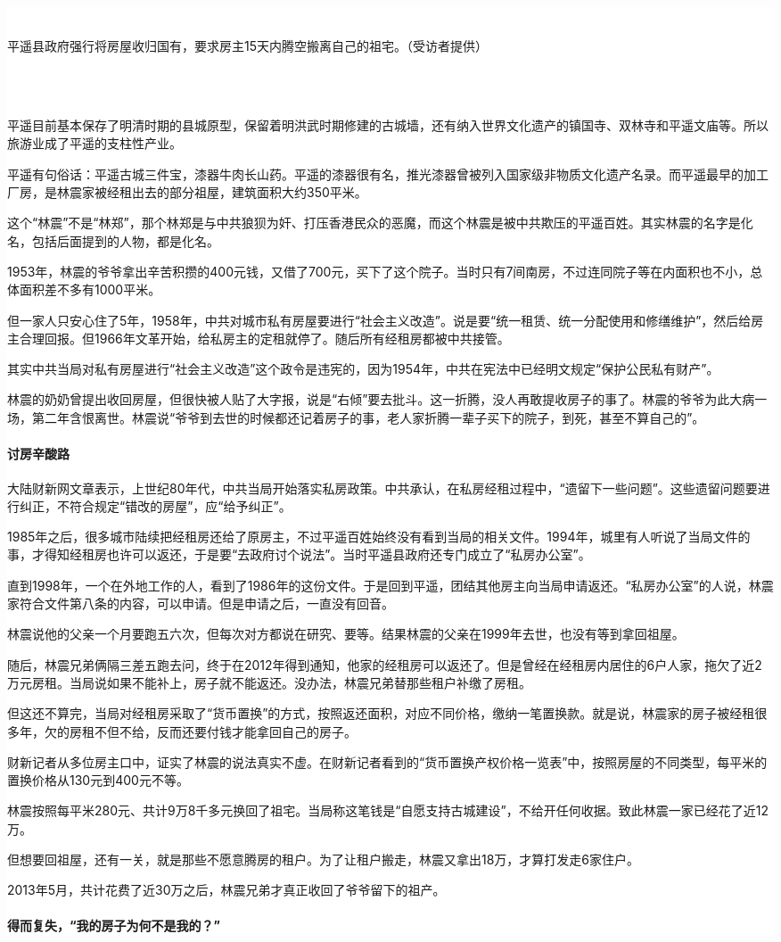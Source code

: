  <br/><figcaption class="wp-caption-text">
  平遥县政府强行将房屋收归国有，要求房主15天内腾空搬离自己的祖宅。（受访者提供）
 </figcaption><br/>
</figure><br/>
<p>
 平遥目前基本保存了明清时期的县城原型，保留着明洪武时期修建的古城墙，还有纳入世界文化遗产的镇国寺、双林寺和平遥文庙等。所以旅游业成了平遥的支柱性产业。
</p>
<p>
 平遥有句俗话：平遥古城三件宝，漆器牛肉长山药。平遥的漆器很有名，推光漆器曾被列入国家级非物质文化遗产名录。而平遥最早的加工厂房，是林震家被经租出去的部分祖屋，建筑面积大约350平米。
</p>
<p>
 这个“林震”不是“林郑”，那个林郑是与中共狼狈为奸、打压香港民众的恶魔，而这个林震是被中共欺压的平遥百姓。其实林震的名字是化名，包括后面提到的人物，都是化名。
</p>
<p>
 1953年，林震的爷爷拿出辛苦积攒的400元钱，又借了700元，买下了这个院子。当时只有7间南房，不过连同院子等在内面积也不小，总体面积差不多有1000平米。
</p>
<p>
 但一家人只安心住了5年，1958年，中共对城市私有房屋要进行“社会主义改造”。说是要“统一租赁、统一分配使用和修缮维护”，然后给房主合理回报。但1966年文革开始，给私房主的定租就停了。随后所有经租房都被中共接管。
</p>
<p>
 其实中共当局对私有房屋进行“社会主义改造”这个政令是违宪的，因为1954年，中共在宪法中已经明文规定“保护公民私有财产”。
</p>
<p>
 林震的奶奶曾提出收回房屋，但很快被人贴了大字报，说是“右倾”要去批斗。这一折腾，没人再敢提收房子的事了。林震的爷爷为此大病一场，第二年含恨离世。林震说“爷爷到去世的时候都还记着房子的事，老人家折腾一辈子买下的院子，到死，甚至不算自己的”。
</p>
<h4>
 讨房辛酸路
</h4>
<p>
 大陆财新网文章表示，上世纪80年代，中共当局开始落实私房政策。中共承认，在私房经租过程中，“遗留下一些问题”。这些遗留问题要进行纠正，不符合规定“错改的房屋”，应“给予纠正”。
</p>
<p>
 1985年之后，很多城市陆续把经租房还给了原房主，不过平遥百姓始终没有看到当局的相关文件。1994年，城里有人听说了当局文件的事，才得知经租房也许可以返还，于是要“去政府讨个说法”。当时平遥县政府还专门成立了“私房办公室”。
</p>
<p>
 直到1998年，一个在外地工作的人，看到了1986年的这份文件。于是回到平遥，团结其他房主向当局申请返还。“私房办公室”的人说，林震家符合文件第八条的内容，可以申请。但是申请之后，一直没有回音。
</p>
<p>
 林震说他的父亲一个月要跑五六次，但每次对方都说在研究、要等。结果林震的父亲在1999年去世，也没有等到拿回祖屋。
</p>
<p>
 随后，林震兄弟俩隔三差五跑去问，终于在2012年得到通知，他家的经租房可以返还了。但是曾经在经租房内居住的6户人家，拖欠了近2万元房租。当局说如果不能补上，房子就不能返还。没办法，林震兄弟替那些租户补缴了房租。
</p>
<p>
 但这还不算完，当局对经租房采取了“货币置换”的方式，按照返还面积，对应不同价格，缴纳一笔置换款。就是说，林震家的房子被经租很多年，欠的房租不但不给，反而还要付钱才能拿回自己的房子。
</p>
<p>
 财新记者从多位房主口中，证实了林震的说法真实不虚。在财新记者看到的“货币置换产权价格一览表”中，按照房屋的不同类型，每平米的置换价格从130元到400元不等。
</p>
<p>
 林震按照每平米280元、共计9万8千多元换回了祖宅。当局称这笔钱是“自愿支持古城建设”，不给开任何收据。致此林震一家已经花了近12万。
</p>
<p>
 但想要回祖屋，还有一关，就是那些不愿意腾房的租户。为了让租户搬走，林震又拿出18万，才算打发走6家住户。
</p>
<p>
 2013年5月，共计花费了近30万之后，林震兄弟才真正收回了爷爷留下的祖产。
</p>
<h4>
 得而复失，“我的房子为何不是我的？”